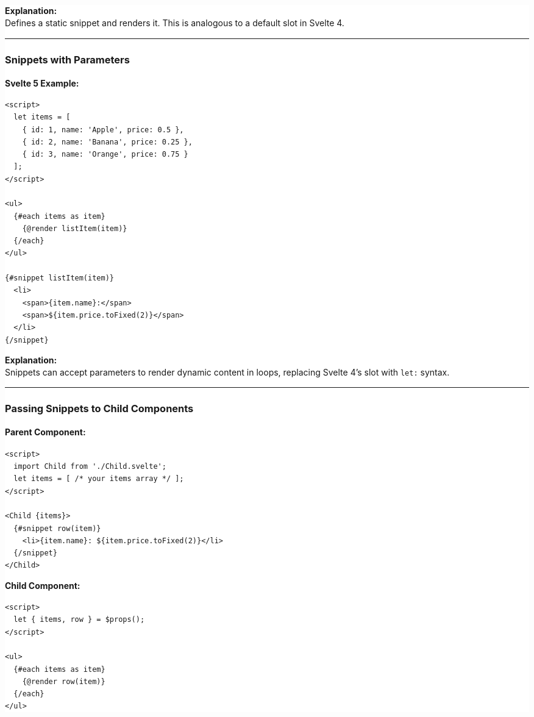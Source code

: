 **Explanation:**  
Defines a static snippet and renders it. This is analogous to a default slot in Svelte 4.

---

### Snippets with Parameters

**Svelte 5 Example:**
```svelte
<script>
  let items = [
    { id: 1, name: 'Apple', price: 0.5 },
    { id: 2, name: 'Banana', price: 0.25 },
    { id: 3, name: 'Orange', price: 0.75 }
  ];
</script>

<ul>
  {#each items as item}
    {@render listItem(item)}
  {/each}
</ul>

{#snippet listItem(item)}
  <li>
    <span>{item.name}:</span>
    <span>${item.price.toFixed(2)}</span>
  </li>
{/snippet}
```

**Explanation:**  
Snippets can accept parameters to render dynamic content in loops, replacing Svelte 4’s slot with `let:` syntax.

---

### Passing Snippets to Child Components

**Parent Component:**
```svelte
<script>
  import Child from './Child.svelte';
  let items = [ /* your items array */ ];
</script>

<Child {items}>
  {#snippet row(item)}
    <li>{item.name}: ${item.price.toFixed(2)}</li>
  {/snippet}
</Child>
```

**Child Component:**
```svelte
<script>
  let { items, row } = $props();
</script>

<ul>
  {#each items as item}
    {@render row(item)}
  {/each}
</ul>
```
